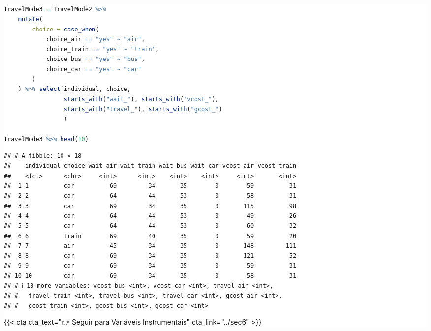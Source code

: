 ```r
TravelMode3 = TravelMode2 %>% 
    mutate(
        choice = case_when(
            choice_air == "yes" ~ "air",
            choice_train == "yes" ~ "train",
            choice_bus == "yes" ~ "bus",
            choice_car == "yes" ~ "car"
        )
    ) %>% select(individual, choice, 
                 starts_with("wait_"), starts_with("vcost_"),
                 starts_with("travel_"), starts_with("gcost_")
                 )

TravelMode3 %>% head(10)
```

```
## # A tibble: 10 × 18
##    individual choice wait_air wait_train wait_bus wait_car vcost_air vcost_train
##    <fct>      <chr>     <int>      <int>    <int>    <int>     <int>       <int>
##  1 1          car          69         34       35        0        59          31
##  2 2          car          64         44       53        0        58          31
##  3 3          car          69         34       35        0       115          98
##  4 4          car          64         44       53        0        49          26
##  5 5          car          64         44       53        0        60          32
##  6 6          train        69         40       35        0        59          20
##  7 7          air          45         34       35        0       148         111
##  8 8          car          69         34       35        0       121          52
##  9 9          car          69         34       35        0        59          31
## 10 10         car          69         34       35        0        58          31
## # ℹ 10 more variables: vcost_bus <int>, vcost_car <int>, travel_air <int>,
## #   travel_train <int>, travel_bus <int>, travel_car <int>, gcost_air <int>,
## #   gcost_train <int>, gcost_bus <int>, gcost_car <int>
```


{{< cta cta_text="👉 Seguir para Variáveis Instrumentais" cta_link="../sec6" >}}
